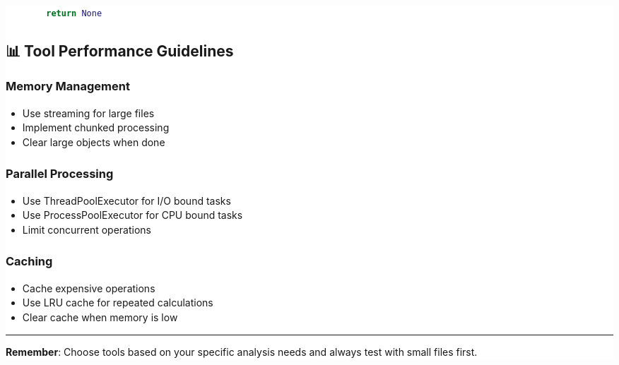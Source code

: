 ```python
        return None
```

## 📊 Tool Performance Guidelines

### Memory Management
- Use streaming for large files
- Implement chunked processing
- Clear large objects when done

### Parallel Processing
- Use ThreadPoolExecutor for I/O bound tasks
- Use ProcessPoolExecutor for CPU bound tasks
- Limit concurrent operations

### Caching
- Cache expensive operations
- Use LRU cache for repeated calculations
- Clear cache when memory is low

---

**Remember**: Choose tools based on your specific analysis needs and always test with small files first.
